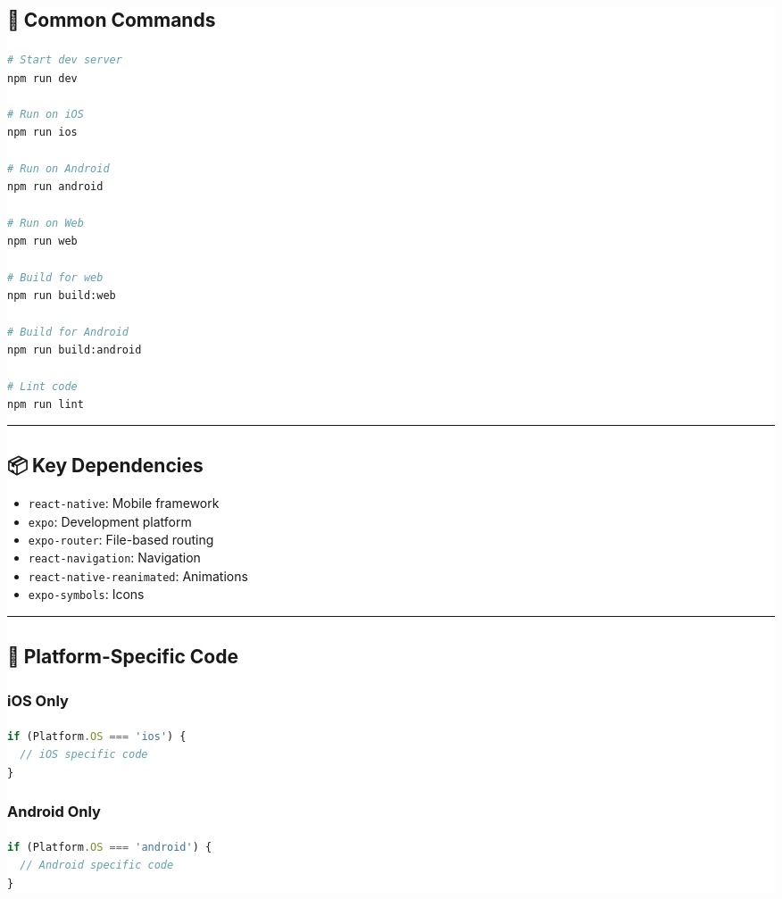 
## 🚀 Common Commands

```bash
# Start dev server
npm run dev

# Run on iOS
npm run ios

# Run on Android
npm run android

# Run on Web
npm run web

# Build for web
npm run build:web

# Build for Android
npm run build:android

# Lint code
npm run lint
```

---

## 📦 Key Dependencies

- `react-native`: Mobile framework
- `expo`: Development platform
- `expo-router`: File-based routing
- `react-navigation`: Navigation
- `react-native-reanimated`: Animations
- `expo-symbols`: Icons

---

## 🎯 Platform-Specific Code

### iOS Only
```typescript
if (Platform.OS === 'ios') {
  // iOS specific code
}
```

### Android Only
```typescript
if (Platform.OS === 'android') {
  // Android specific code
}
```
